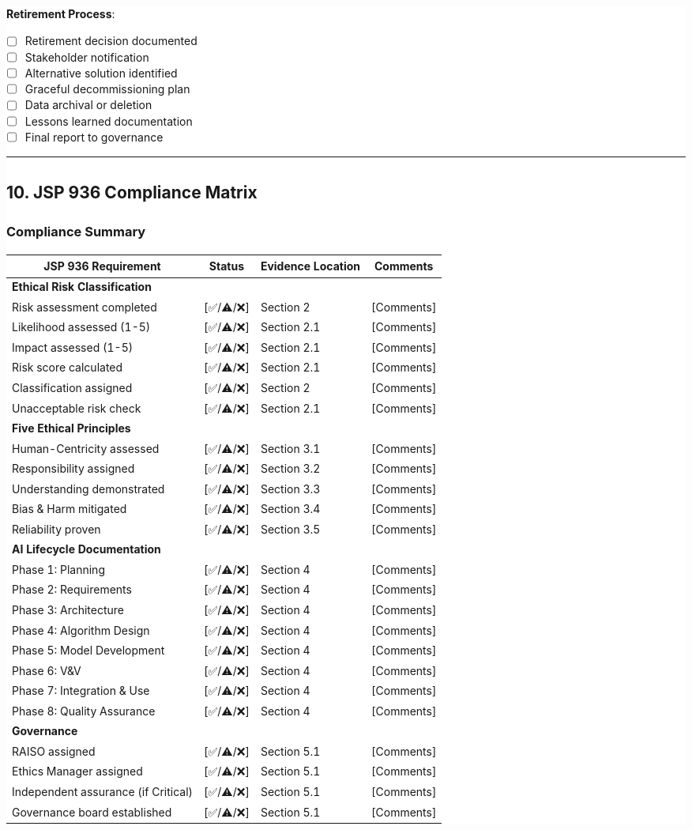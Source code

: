 **Retirement Process**:
- [ ] Retirement decision documented
- [ ] Stakeholder notification
- [ ] Alternative solution identified
- [ ] Graceful decommissioning plan
- [ ] Data archival or deletion
- [ ] Lessons learned documentation
- [ ] Final report to governance

---

## 10. JSP 936 Compliance Matrix

### Compliance Summary

| JSP 936 Requirement | Status | Evidence Location | Comments |
|---------------------|--------|-------------------|----------|
| **Ethical Risk Classification** | | | |
| Risk assessment completed | [✅/⚠️/❌] | Section 2 | [Comments] |
| Likelihood assessed (1-5) | [✅/⚠️/❌] | Section 2.1 | [Comments] |
| Impact assessed (1-5) | [✅/⚠️/❌] | Section 2.1 | [Comments] |
| Risk score calculated | [✅/⚠️/❌] | Section 2.1 | [Comments] |
| Classification assigned | [✅/⚠️/❌] | Section 2 | [Comments] |
| Unacceptable risk check | [✅/⚠️/❌] | Section 2.1 | [Comments] |
| **Five Ethical Principles** | | | |
| Human-Centricity assessed | [✅/⚠️/❌] | Section 3.1 | [Comments] |
| Responsibility assigned | [✅/⚠️/❌] | Section 3.2 | [Comments] |
| Understanding demonstrated | [✅/⚠️/❌] | Section 3.3 | [Comments] |
| Bias & Harm mitigated | [✅/⚠️/❌] | Section 3.4 | [Comments] |
| Reliability proven | [✅/⚠️/❌] | Section 3.5 | [Comments] |
| **AI Lifecycle Documentation** | | | |
| Phase 1: Planning | [✅/⚠️/❌] | Section 4 | [Comments] |
| Phase 2: Requirements | [✅/⚠️/❌] | Section 4 | [Comments] |
| Phase 3: Architecture | [✅/⚠️/❌] | Section 4 | [Comments] |
| Phase 4: Algorithm Design | [✅/⚠️/❌] | Section 4 | [Comments] |
| Phase 5: Model Development | [✅/⚠️/❌] | Section 4 | [Comments] |
| Phase 6: V&V | [✅/⚠️/❌] | Section 4 | [Comments] |
| Phase 7: Integration & Use | [✅/⚠️/❌] | Section 4 | [Comments] |
| Phase 8: Quality Assurance | [✅/⚠️/❌] | Section 4 | [Comments] |
| **Governance** | | | |
| RAISO assigned | [✅/⚠️/❌] | Section 5.1 | [Comments] |
| Ethics Manager assigned | [✅/⚠️/❌] | Section 5.1 | [Comments] |
| Independent assurance (if Critical) | [✅/⚠️/❌] | Section 5.1 | [Comments] |
| Governance board established | [✅/⚠️/❌] | Section 5.1 | [Comments] |